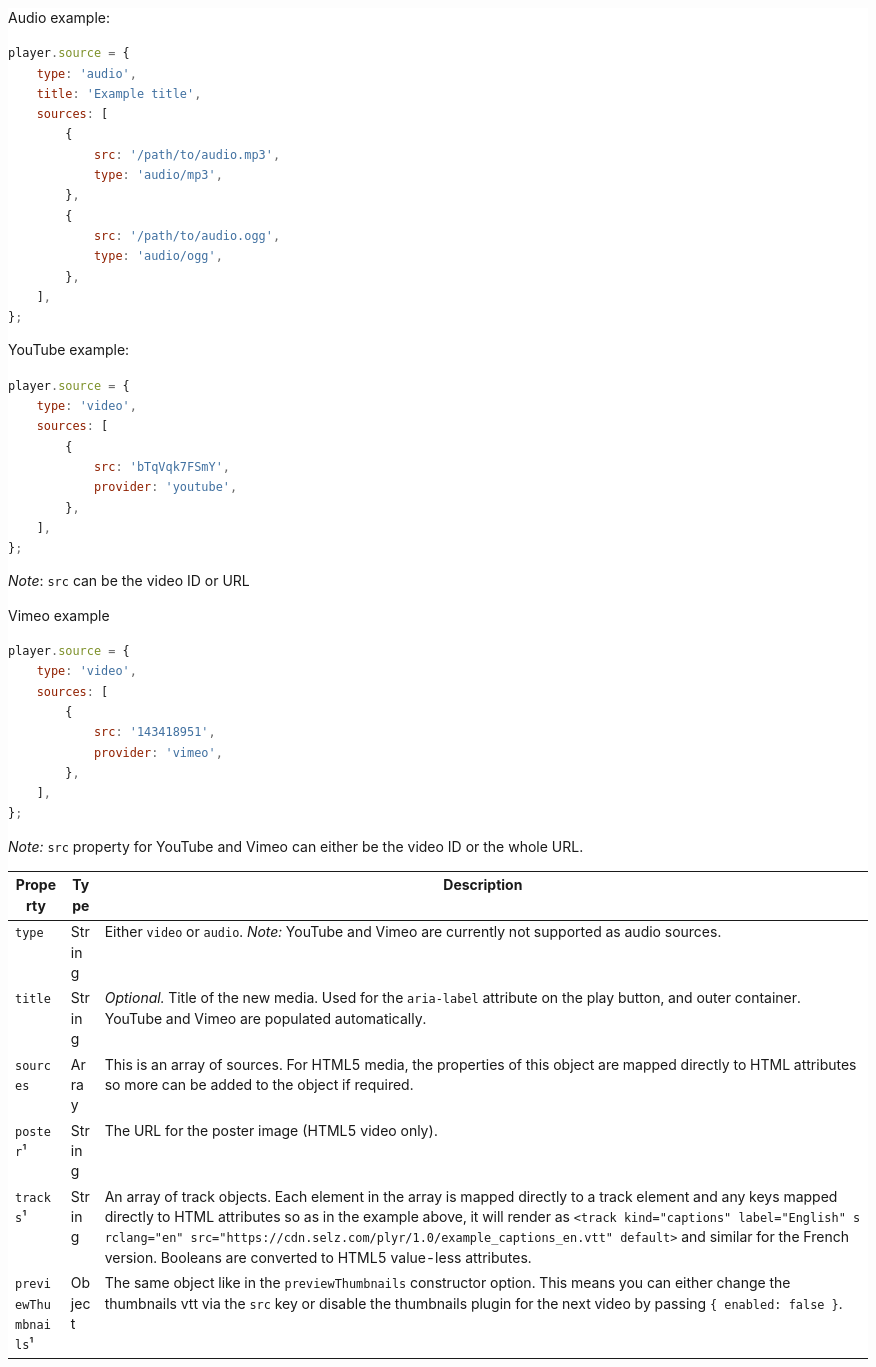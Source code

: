 Audio example:

```javascript
player.source = {
    type: 'audio',
    title: 'Example title',
    sources: [
        {
            src: '/path/to/audio.mp3',
            type: 'audio/mp3',
        },
        {
            src: '/path/to/audio.ogg',
            type: 'audio/ogg',
        },
    ],
};
```

YouTube example:

```javascript
player.source = {
    type: 'video',
    sources: [
        {
            src: 'bTqVqk7FSmY',
            provider: 'youtube',
        },
    ],
};
```

_Note_: `src` can be the video ID or URL

Vimeo example

```javascript
player.source = {
    type: 'video',
    sources: [
        {
            src: '143418951',
            provider: 'vimeo',
        },
    ],
};
```

_Note:_ `src` property for YouTube and Vimeo can either be the video ID or the whole URL.

| Property                  | Type   | Description                                                                                                                                                                                                                                                                                                                                                                                                    |
| ------------------------- | ------ | -------------------------------------------------------------------------------------------------------------------------------------------------------------------------------------------------------------------------------------------------------------------------------------------------------------------------------------------------------------------------------------------------------------- |
| `type`                    | String | Either `video` or `audio`. _Note:_ YouTube and Vimeo are currently not supported as audio sources.                                                                                                                                                                                                                                                                                                             |
| `title`                   | String | _Optional._ Title of the new media. Used for the `aria-label` attribute on the play button, and outer container. YouTube and Vimeo are populated automatically.                                                                                                                                                                                                                                                |
| `sources`                 | Array  | This is an array of sources. For HTML5 media, the properties of this object are mapped directly to HTML attributes so more can be added to the object if required.                                                                                                                                                                                                                                             |
| `poster`&sup1;            | String | The URL for the poster image (HTML5 video only).                                                                                                                                                                                                                                                                                                                                                               |
| `tracks`&sup1;            | String | An array of track objects. Each element in the array is mapped directly to a track element and any keys mapped directly to HTML attributes so as in the example above, it will render as `<track kind="captions" label="English" srclang="en" src="https://cdn.selz.com/plyr/1.0/example_captions_en.vtt" default>` and similar for the French version. Booleans are converted to HTML5 value-less attributes. |
| `previewThumbnails`&sup1; | Object | The same object like in the `previewThumbnails` constructor option. This means you can either change the thumbnails vtt via the `src` key or disable the thumbnails plugin for the next video by passing `{ enabled: false }`.                                                                                                                                                                                 |
